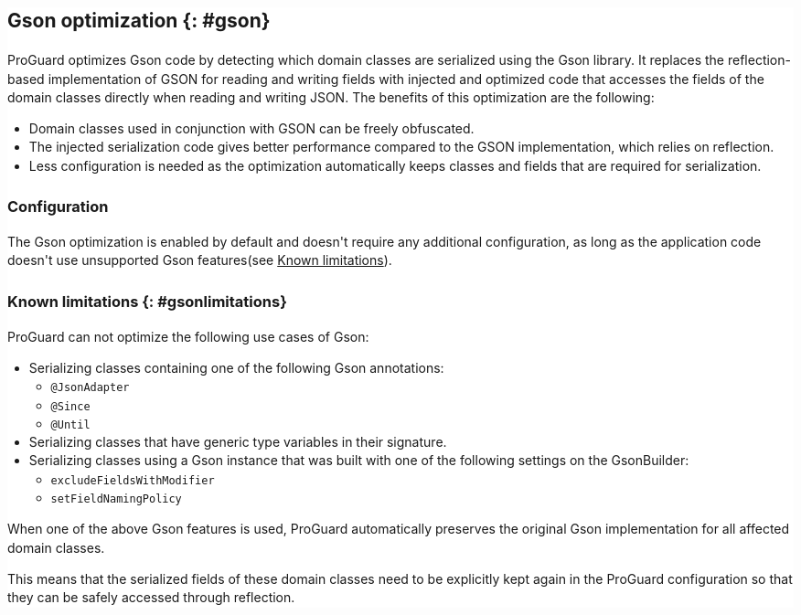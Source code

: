 ## Gson optimization {: #gson}

ProGuard optimizes Gson code by detecting which domain classes are serialized
using the Gson library. It replaces the reflection-based implementation of
GSON for reading and writing fields with injected and optimized code that
accesses the fields of the domain classes directly when reading and writing
JSON. The benefits of this optimization are the following:

- Domain classes used in conjunction with GSON can be freely obfuscated.
- The injected serialization code gives better performance compared to the
  GSON implementation, which relies on reflection.
- Less configuration is needed as the optimization automatically keeps classes
  and fields that are required for serialization.

### Configuration

The Gson optimization is enabled by default and doesn't require any additional
configuration, as long as the application code doesn't use unsupported Gson
features(see [Known limitations](optimizations.md#gsonlimitations)).

### Known limitations {: #gsonlimitations}

ProGuard can not optimize the following use cases of Gson:

- Serializing classes containing one of the following Gson annotations:
    - `@JsonAdapter`
    - `@Since`
    - `@Until`
- Serializing classes that have generic type variables in their signature.
- Serializing classes using a Gson instance that was built with one of the
  following settings on the GsonBuilder:
    - `excludeFieldsWithModifier`
    - `setFieldNamingPolicy`

When one of the above Gson features is used, ProGuard automatically preserves
the original Gson implementation for all affected domain classes.

This means that the serialized fields of these domain classes need to be
explicitly kept again in the ProGuard configuration so that they can be
safely accessed through reflection.
